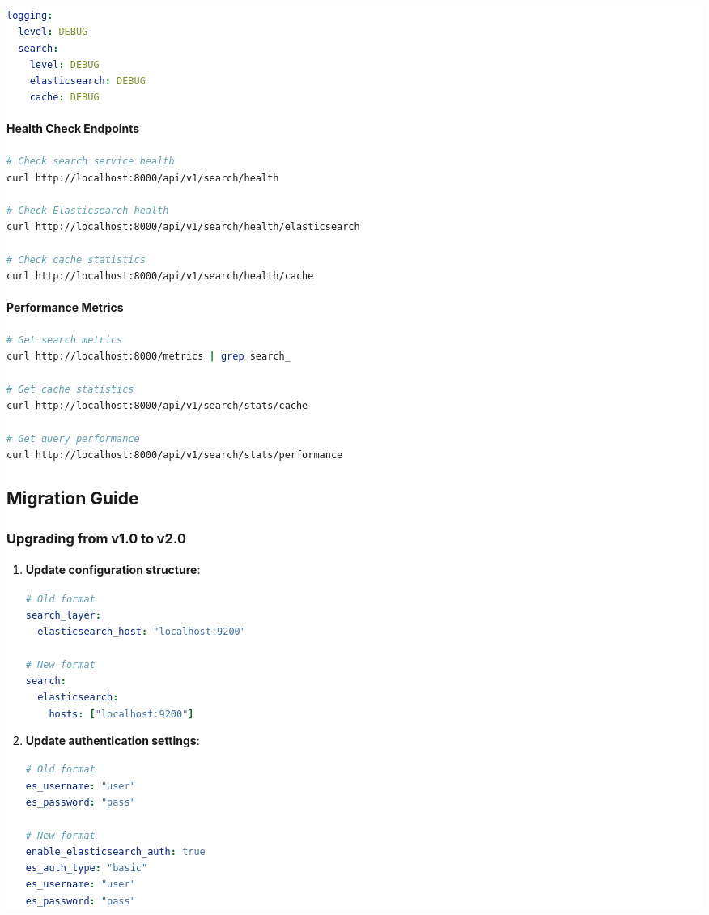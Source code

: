 ```yaml
logging:
  level: DEBUG
  search:
    level: DEBUG
    elasticsearch: DEBUG
    cache: DEBUG
```

#### Health Check Endpoints

```bash
# Check search service health
curl http://localhost:8000/api/v1/search/health

# Check Elasticsearch health
curl http://localhost:8000/api/v1/search/health/elasticsearch

# Check cache statistics
curl http://localhost:8000/api/v1/search/health/cache
```

#### Performance Metrics

```bash
# Get search metrics
curl http://localhost:8000/metrics | grep search_

# Get cache statistics
curl http://localhost:8000/api/v1/search/stats/cache

# Get query performance
curl http://localhost:8000/api/v1/search/stats/performance
```

## Migration Guide

### Upgrading from v1.0 to v2.0

1. **Update configuration structure**:
   ```yaml
   # Old format
   search_layer:
     elasticsearch_host: "localhost:9200"
   
   # New format
   search:
     elasticsearch:
       hosts: ["localhost:9200"]
   ```

2. **Update authentication settings**:
   ```yaml
   # Old format
   es_username: "user"
   es_password: "pass"
   
   # New format
   enable_elasticsearch_auth: true
   es_auth_type: "basic"
   es_username: "user"
   es_password: "pass"
   ```
